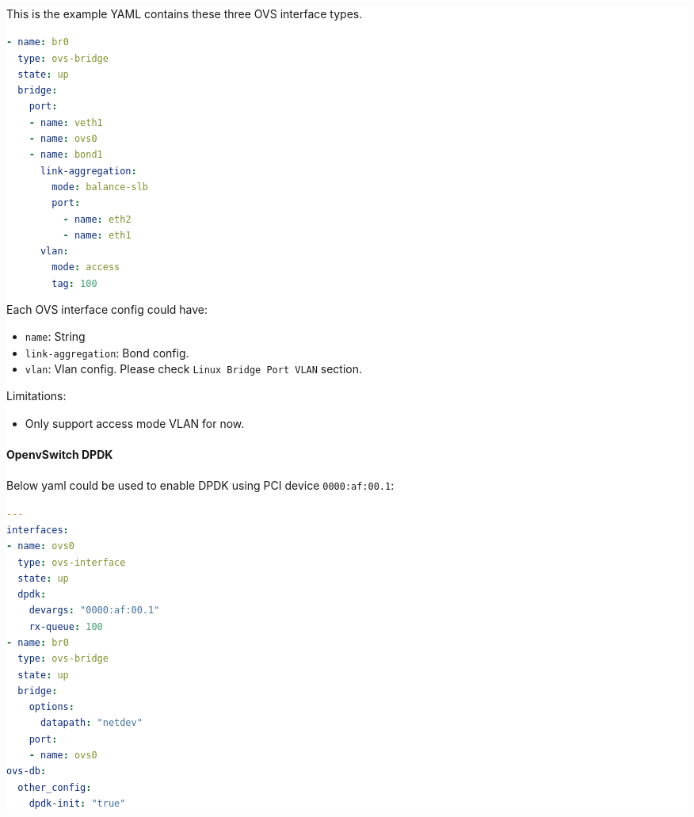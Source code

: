This is the example YAML contains these three OVS interface types.

```yml
- name: br0
  type: ovs-bridge
  state: up
  bridge:
    port:
    - name: veth1
    - name: ovs0
    - name: bond1
      link-aggregation:
        mode: balance-slb
        port:
          - name: eth2
          - name: eth1
      vlan:
        mode: access
        tag: 100
```

Each OVS interface config could have:
 * `name`: String
 * `link-aggregation`: Bond config.
 * `vlan`: Vlan config. Please check `Linux Bridge Port VLAN` section.

Limitations:
 * Only support access mode VLAN for now.

#### OpenvSwitch DPDK

Below yaml could be used to enable DPDK using PCI device `0000:af:00.1`:

```yml
---
interfaces:
- name: ovs0
  type: ovs-interface
  state: up
  dpdk:
    devargs: "0000:af:00.1"
    rx-queue: 100
- name: br0
  type: ovs-bridge
  state: up
  bridge:
    options:
      datapath: "netdev"
    port:
    - name: ovs0
ovs-db:
  other_config:
    dpdk-init: "true"
```
